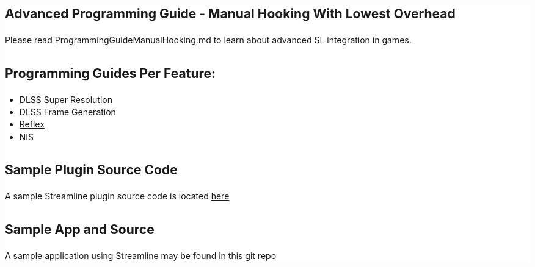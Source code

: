 ## Advanced Programming Guide - Manual Hooking With Lowest Overhead

Please read [ProgrammingGuideManualHooking.md](docs/ProgrammingGuideManualHooking.md) to learn about advanced SL integration in games.

## Programming Guides Per Feature:

- [DLSS Super Resolution](docs/ProgrammingGuideDLSS.md)
- [DLSS Frame Generation](docs/ProgrammingGuideDLSS_G.md)
- [Reflex](docs/ProgrammingGuideReflex.md)
- [NIS](docs/ProgrammingGuideNIS.md)

## Sample Plugin Source Code

A sample Streamline plugin source code is located [here](source/plugins/sl.template/templateEntry.cpp)

## Sample App and Source

A sample application using Streamline may be found in [this git repo](https://github.com/NVIDIA-RTX/Streamline_Sample)
